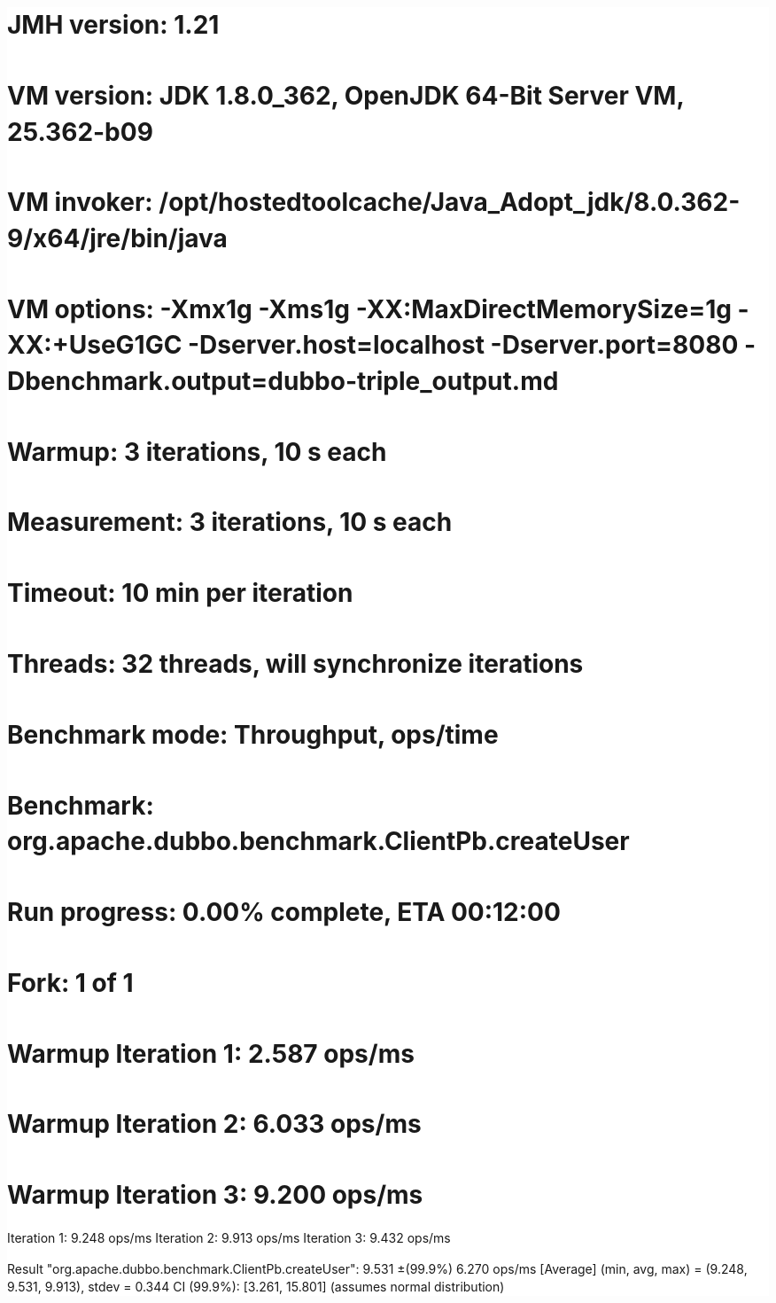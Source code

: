 # JMH version: 1.21
# VM version: JDK 1.8.0_362, OpenJDK 64-Bit Server VM, 25.362-b09
# VM invoker: /opt/hostedtoolcache/Java_Adopt_jdk/8.0.362-9/x64/jre/bin/java
# VM options: -Xmx1g -Xms1g -XX:MaxDirectMemorySize=1g -XX:+UseG1GC -Dserver.host=localhost -Dserver.port=8080 -Dbenchmark.output=dubbo-triple_output.md
# Warmup: 3 iterations, 10 s each
# Measurement: 3 iterations, 10 s each
# Timeout: 10 min per iteration
# Threads: 32 threads, will synchronize iterations
# Benchmark mode: Throughput, ops/time
# Benchmark: org.apache.dubbo.benchmark.ClientPb.createUser

# Run progress: 0.00% complete, ETA 00:12:00
# Fork: 1 of 1
# Warmup Iteration   1: 2.587 ops/ms
# Warmup Iteration   2: 6.033 ops/ms
# Warmup Iteration   3: 9.200 ops/ms
Iteration   1: 9.248 ops/ms
Iteration   2: 9.913 ops/ms
Iteration   3: 9.432 ops/ms


Result "org.apache.dubbo.benchmark.ClientPb.createUser":
  9.531 ±(99.9%) 6.270 ops/ms [Average]
  (min, avg, max) = (9.248, 9.531, 9.913), stdev = 0.344
  CI (99.9%): [3.261, 15.801] (assumes normal distribution)
